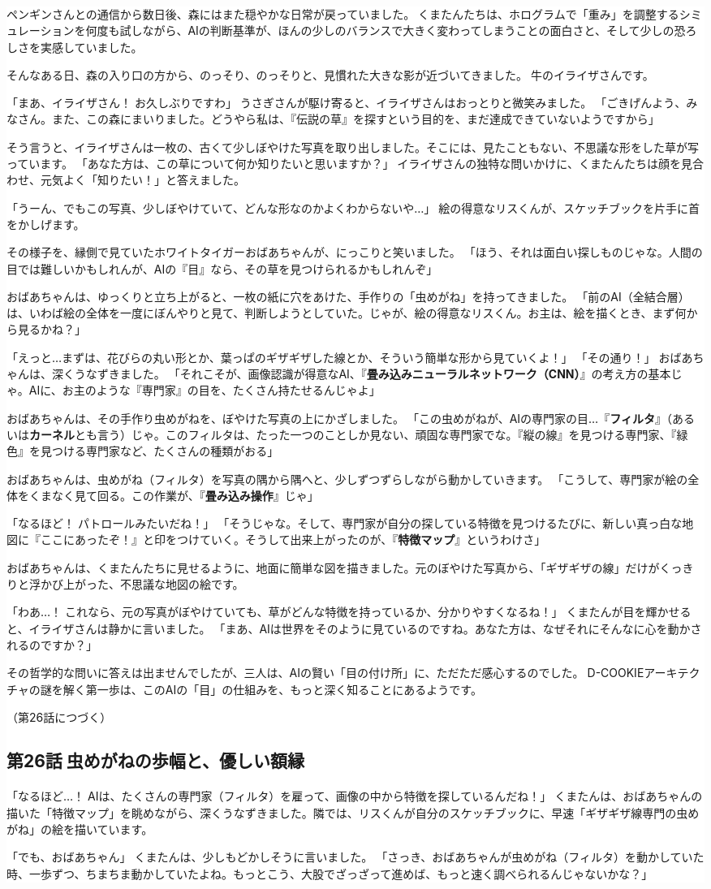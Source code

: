 ペンギンさんとの通信から数日後、森にはまた穏やかな日常が戻っていました。
くまたんたちは、ホログラムで「重み」を調整するシミュレーションを何度も試しながら、AIの判断基準が、ほんの少しのバランスで大きく変わってしまうことの面白さと、そして少しの恐ろしさを実感していました。

そんなある日、森の入り口の方から、のっそり、のっそりと、見慣れた大きな影が近づいてきました。
牛のイライザさんです。

「まあ、イライザさん！ お久しぶりですわ」
うさぎさんが駆け寄ると、イライザさんはおっとりと微笑みました。
「ごきげんよう、みなさん。また、この森にまいりました。どうやら私は、『伝説の草』を探すという目的を、まだ達成できていないようですから」

そう言うと、イライザさんは一枚の、古くて少しぼやけた写真を取り出しました。そこには、見たこともない、不思議な形をした草が写っています。
「あなた方は、この草について何か知りたいと思いますか？」
イライザさんの独特な問いかけに、くまたんたちは顔を見合わせ、元気よく「知りたい！」と答えました。

「うーん、でもこの写真、少しぼやけていて、どんな形なのかよくわからないや…」
絵の得意なリスくんが、スケッチブックを片手に首をかしげます。

その様子を、縁側で見ていたホワイトタイガーおばあちゃんが、にっこりと笑いました。
「ほう、それは面白い探しものじゃな。人間の目では難しいかもしれんが、AIの『目』なら、その草を見つけられるかもしれんぞ」

おばあちゃんは、ゆっくりと立ち上がると、一枚の紙に穴をあけた、手作りの「虫めがね」を持ってきました。
「前のAI（全結合層）は、いわば絵の全体を一度にぼんやりと見て、判断しようとしていた。じゃが、絵の得意なリスくん。お主は、絵を描くとき、まず何から見るかね？」

「えっと…まずは、花びらの丸い形とか、葉っぱのギザギザした線とか、そういう簡単な形から見ていくよ！」
「その通り！」
おばあちゃんは、深くうなずきました。
「それこそが、画像認識が得意なAI、『**畳み込みニューラルネットワーク（CNN）**』の考え方の基本じゃ。AIに、お主のような『専門家』の目を、たくさん持たせるんじゃよ」

おばあちゃんは、その手作り虫めがねを、ぼやけた写真の上にかざしました。
「この虫めがねが、AIの専門家の目…『**フィルタ**』（あるいは**カーネル**とも言う）じゃ。このフィルタは、たった一つのことしか見ない、頑固な専門家でな。『縦の線』を見つける専門家、『緑色』を見つける専門家など、たくさんの種類がおる」

おばあちゃんは、虫めがね（フィルタ）を写真の隅から隅へと、少しずつずらしながら動かしていきます。
「こうして、専門家が絵の全体をくまなく見て回る。この作業が、『**畳み込み操作**』じゃ」

「なるほど！ パトロールみたいだね！」
「そうじゃな。そして、専門家が自分の探している特徴を見つけるたびに、新しい真っ白な地図に『ここにあったぞ！』と印をつけていく。そうして出来上がったのが、『**特徴マップ**』というわけさ」

おばあちゃんは、くまたんたちに見せるように、地面に簡単な図を描きました。元のぼやけた写真から、「ギザギザの線」だけがくっきりと浮かび上がった、不思議な地図の絵です。

「わあ…！ これなら、元の写真がぼやけていても、草がどんな特徴を持っているか、分かりやすくなるね！」
くまたんが目を輝かせると、イライザさんは静かに言いました。
「まあ、AIは世界をそのように見ているのですね。あなた方は、なぜそれにそんなに心を動かされるのですか？」

その哲学的な問いに答えは出ませんでしたが、三人は、AIの賢い「目の付け所」に、ただただ感心するのでした。
D-COOKIEアーキテクチャの謎を解く第一歩は、このAIの「目」の仕組みを、もっと深く知ることにあるようです。

（第26話につづく）

## 第26話 虫めがねの歩幅と、優しい額縁

「なるほど…！ AIは、たくさんの専門家（フィルタ）を雇って、画像の中から特徴を探しているんだね！」
くまたんは、おばあちゃんの描いた「特徴マップ」を眺めながら、深くうなずきました。隣では、リスくんが自分のスケッチブックに、早速「ギザギザ線専門の虫めがね」の絵を描いています。

「でも、おばあちゃん」
くまたんは、少しもどかしそうに言いました。
「さっき、おばあちゃんが虫めがね（フィルタ）を動かしていた時、一歩ずつ、ちまちま動かしていたよね。もっとこう、大股でざっざって進めば、もっと速く調べられるんじゃないかな？」
